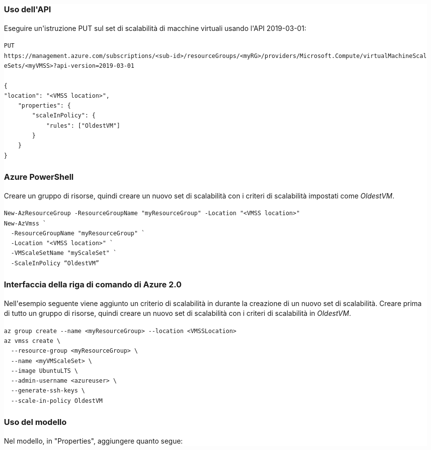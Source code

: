 ### <a name="using-api"></a>Uso dell'API

Eseguire un'istruzione PUT sul set di scalabilità di macchine virtuali usando l'API 2019-03-01:

```
PUT
https://management.azure.com/subscriptions/<sub-id>/resourceGroups/<myRG>/providers/Microsoft.Compute/virtualMachineScaleSets/<myVMSS>?api-version=2019-03-01

{ 
"location": "<VMSS location>", 
    "properties": { 
        "scaleInPolicy": {  
            "rules": ["OldestVM"]  
        } 
    }    
} 
```
### <a name="azure-powershell"></a>Azure PowerShell

Creare un gruppo di risorse, quindi creare un nuovo set di scalabilità con i criteri di scalabilità impostati come *OldestVM*.

```azurepowershell-interactive
New-AzResourceGroup -ResourceGroupName "myResourceGroup" -Location "<VMSS location>"
New-AzVmss `
  -ResourceGroupName "myResourceGroup" `
  -Location "<VMSS location>" `
  -VMScaleSetName "myScaleSet" `
  -ScaleInPolicy “OldestVM”
```

### <a name="azure-cli-20"></a>Interfaccia della riga di comando di Azure 2.0

Nell'esempio seguente viene aggiunto un criterio di scalabilità in durante la creazione di un nuovo set di scalabilità. Creare prima di tutto un gruppo di risorse, quindi creare un nuovo set di scalabilità con i criteri di scalabilità in *OldestVM*. 

```azurecli-interactive
az group create --name <myResourceGroup> --location <VMSSLocation>
az vmss create \
  --resource-group <myResourceGroup> \
  --name <myVMScaleSet> \
  --image UbuntuLTS \
  --admin-username <azureuser> \
  --generate-ssh-keys \
  --scale-in-policy OldestVM
```

### <a name="using-template"></a>Uso del modello

Nel modello, in "Properties", aggiungere quanto segue:
